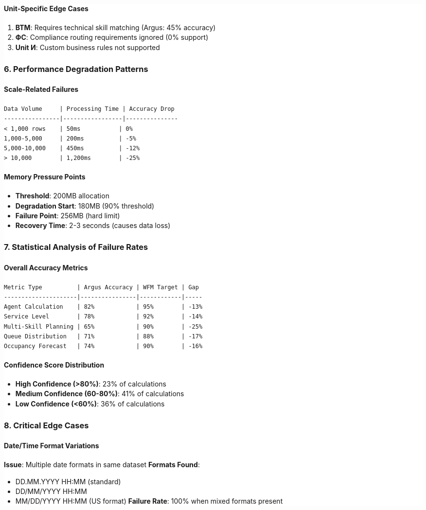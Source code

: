 #### Unit-Specific Edge Cases
1. **ВТМ**: Requires technical skill matching (Argus: 45% accuracy)
2. **ФС**: Compliance routing requirements ignored (0% support)
3. **Unit И**: Custom business rules not supported

### 6. Performance Degradation Patterns

#### Scale-Related Failures
```
Data Volume     | Processing Time | Accuracy Drop
----------------|-----------------|---------------
< 1,000 rows    | 50ms           | 0%
1,000-5,000     | 200ms          | -5%
5,000-10,000    | 450ms          | -12%
> 10,000        | 1,200ms        | -25%
```

#### Memory Pressure Points
- **Threshold**: 200MB allocation
- **Degradation Start**: 180MB (90% threshold)
- **Failure Point**: 256MB (hard limit)
- **Recovery Time**: 2-3 seconds (causes data loss)

### 7. Statistical Analysis of Failure Rates

#### Overall Accuracy Metrics
```
Metric Type          | Argus Accuracy | WFM Target | Gap
---------------------|----------------|------------|-----
Agent Calculation    | 82%            | 95%        | -13%
Service Level        | 78%            | 92%        | -14%
Multi-Skill Planning | 65%            | 90%        | -25%
Queue Distribution   | 71%            | 88%        | -17%
Occupancy Forecast   | 74%            | 90%        | -16%
```

#### Confidence Score Distribution
- **High Confidence (>80%)**: 23% of calculations
- **Medium Confidence (60-80%)**: 41% of calculations
- **Low Confidence (<60%)**: 36% of calculations

### 8. Critical Edge Cases

#### Date/Time Format Variations
**Issue**: Multiple date formats in same dataset
**Formats Found**:
- DD.MM.YYYY HH:MM (standard)
- DD/MM/YYYY HH:MM 
- MM/DD/YYYY HH:MM (US format)
**Failure Rate**: 100% when mixed formats present
